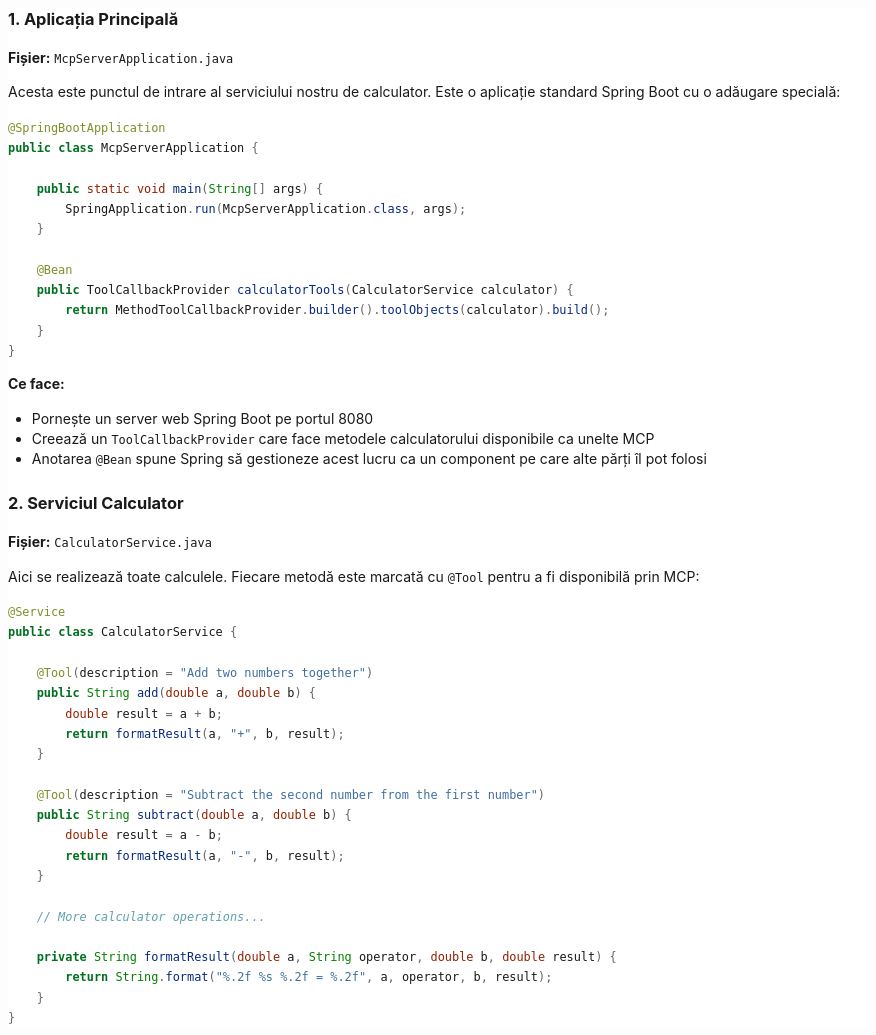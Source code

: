 ### 1. Aplicația Principală

**Fișier:** `McpServerApplication.java`

Acesta este punctul de intrare al serviciului nostru de calculator. Este o aplicație standard Spring Boot cu o adăugare specială:

```java
@SpringBootApplication
public class McpServerApplication {

    public static void main(String[] args) {
        SpringApplication.run(McpServerApplication.class, args);
    }
    
    @Bean
    public ToolCallbackProvider calculatorTools(CalculatorService calculator) {
        return MethodToolCallbackProvider.builder().toolObjects(calculator).build();
    }
}
```

**Ce face:**
- Pornește un server web Spring Boot pe portul 8080
- Creează un `ToolCallbackProvider` care face metodele calculatorului disponibile ca unelte MCP
- Anotarea `@Bean` spune Spring să gestioneze acest lucru ca un component pe care alte părți îl pot folosi

### 2. Serviciul Calculator

**Fișier:** `CalculatorService.java`

Aici se realizează toate calculele. Fiecare metodă este marcată cu `@Tool` pentru a fi disponibilă prin MCP:

```java
@Service
public class CalculatorService {

    @Tool(description = "Add two numbers together")
    public String add(double a, double b) {
        double result = a + b;
        return formatResult(a, "+", b, result);
    }

    @Tool(description = "Subtract the second number from the first number")
    public String subtract(double a, double b) {
        double result = a - b;
        return formatResult(a, "-", b, result);
    }
    
    // More calculator operations...
    
    private String formatResult(double a, String operator, double b, double result) {
        return String.format("%.2f %s %.2f = %.2f", a, operator, b, result);
    }
}
```

